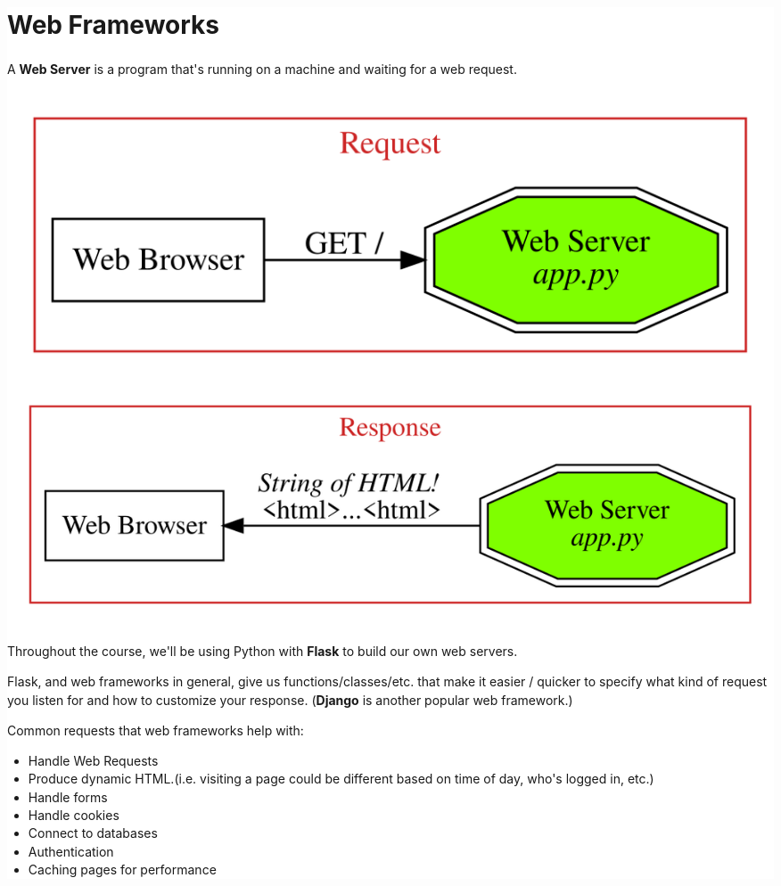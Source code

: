 # Web Frameworks

A **Web Server** is a program that's running on a machine and waiting for a web request.

<img src='img/request.svg'>
<img src='img/response.svg'>

Throughout the course, we'll be using Python with **Flask** to build our own web servers.

Flask, and web frameworks in general, give us functions/classes/etc. that make it easier / quicker to specify what kind of request you listen for and how to customize your response. (**Django** is another popular web framework.)

Common requests that web frameworks help with:

-   Handle Web Requests
-   Produce dynamic HTML.(i.e. visiting a page could be different based on time of day, who's logged in, etc.)
-   Handle forms
-   Handle cookies
-   Connect to databases
-   Authentication
-   Caching pages for performance
